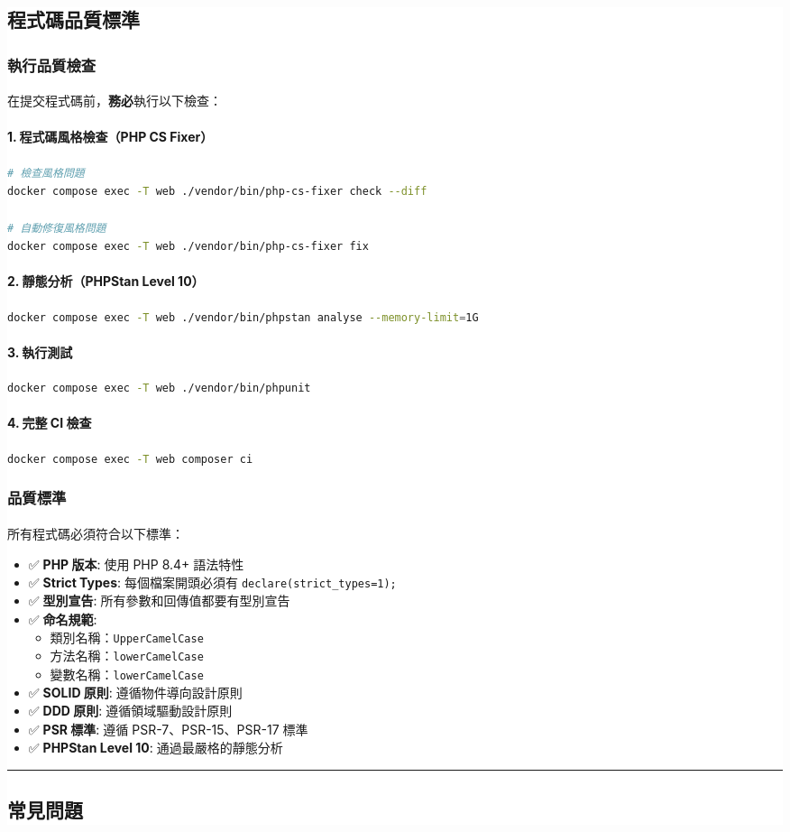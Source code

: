 
## 程式碼品質標準

### 執行品質檢查

在提交程式碼前，**務必**執行以下檢查：

#### 1. 程式碼風格檢查（PHP CS Fixer）

```bash
# 檢查風格問題
docker compose exec -T web ./vendor/bin/php-cs-fixer check --diff

# 自動修復風格問題
docker compose exec -T web ./vendor/bin/php-cs-fixer fix
```

#### 2. 靜態分析（PHPStan Level 10）

```bash
docker compose exec -T web ./vendor/bin/phpstan analyse --memory-limit=1G
```

#### 3. 執行測試

```bash
docker compose exec -T web ./vendor/bin/phpunit
```

#### 4. 完整 CI 檢查

```bash
docker compose exec -T web composer ci
```

### 品質標準

所有程式碼必須符合以下標準：

- ✅ **PHP 版本**: 使用 PHP 8.4+ 語法特性
- ✅ **Strict Types**: 每個檔案開頭必須有 `declare(strict_types=1);`
- ✅ **型別宣告**: 所有參數和回傳值都要有型別宣告
- ✅ **命名規範**:
  - 類別名稱：`UpperCamelCase`
  - 方法名稱：`lowerCamelCase`
  - 變數名稱：`lowerCamelCase`
- ✅ **SOLID 原則**: 遵循物件導向設計原則
- ✅ **DDD 原則**: 遵循領域驅動設計原則
- ✅ **PSR 標準**: 遵循 PSR-7、PSR-15、PSR-17 標準
- ✅ **PHPStan Level 10**: 通過最嚴格的靜態分析

---

## 常見問題
